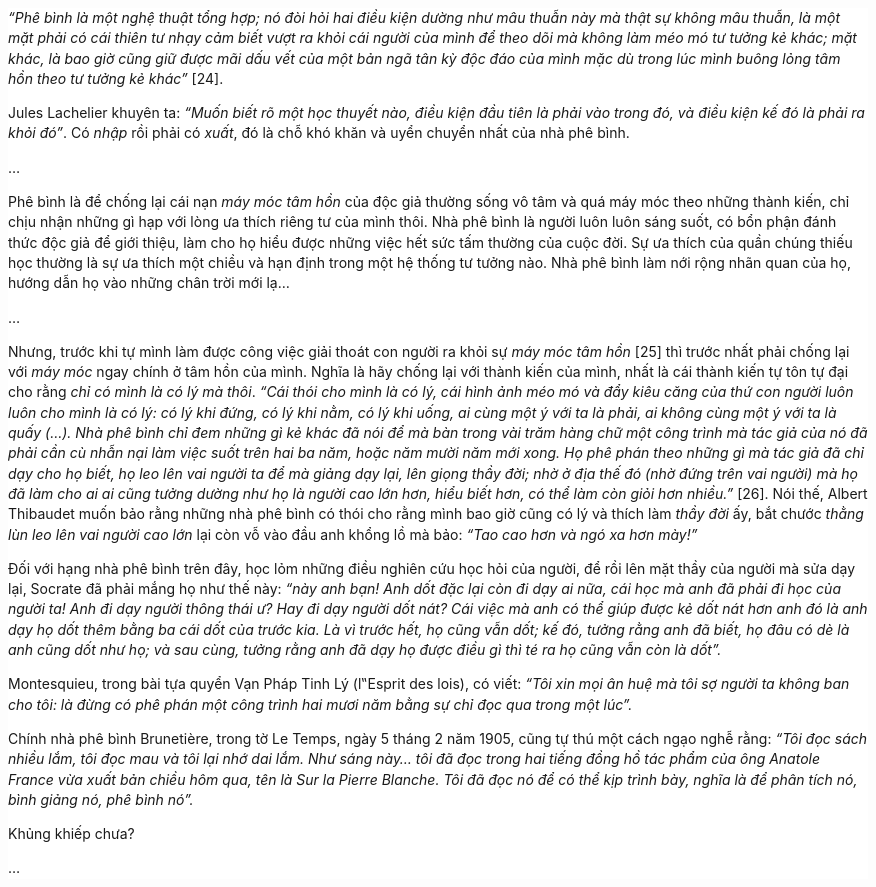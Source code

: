 _“Phê bình là một nghệ thuật tổng hợp; nó đòi hỏi hai điều kiện dường như mâu thuẫn này mà thật sự không mâu thuẫn, là một mặt phải có cái thiên tư nhạy cảm biết vượt ra khỏi cái người của mình để theo dõi mà không làm méo mó tư tưởng kẻ khác; mặt khác, là bao giờ cũng giữ được mãi dấu vết của một bản ngã tân kỳ độc đáo của mình mặc dù trong lúc mình buông lỏng tâm hồn theo tư tưởng kẻ khác”_ \[24].

Jules Lachelier khuyên ta: _“Muốn biết rõ một học thuyết nào, điều kiện đầu tiên là phải vào trong đó, và điều kiện kế đó là phải ra khỏi đó”_. Có _nhập_ rồi phải có _xuất_, đó là chỗ khó khăn và uyển chuyển nhất của nhà phê bình.

…

Phê bình là để chống lại cái nạn _máy móc tâm hồn_ của độc giả thường sống vô tâm và quá máy móc theo những thành kiến, chỉ chịu nhận những gì hạp với lòng ưa thích riêng tư của mình thôi. Nhà phê bình là người luôn luôn sáng suốt, có bổn phận đánh thức độc giả để giới thiệu, làm cho họ hiểu được những việc hết sức tấm thường của cuộc đời. Sự ưa thích của quần chúng thiếu học thường là sự ưa thích một chiều và hạn định trong một hệ thống tư tưởng nào. Nhà phê bình làm nới rộng nhãn quan của họ, hướng dẫn họ vào những chân trời mới lạ…

…

Nhưng, trước khi tự mình làm được công việc giải thoát con người ra khỏi sự _máy móc tâm hồn_ \[25] thì trước nhất phải chống lại với _máy móc_ ngay chính ở tâm hồn của mình. Nghĩa là hãy chống lại với thành kiến của mình, nhất là cái thành kiến tự tôn tự đại cho rằng _chỉ có mình là có lý mà thôi_. _“Cái thói cho mình là có lý, cái hình ảnh méo mó và đẩy kiêu căng của thứ con người luôn luôn cho mình là có lý: có lý khi đứng, có lý khi nằm, có lý khi uống, ai cùng một ý với ta là phải, ai không cùng một ý với ta là quấy (…). Nhà phê bình chỉ đem những gì kẻ khác đã nói để mà bàn trong vài trăm hàng chữ một công trình mà tác giả của nó đã phải cần cù nhẫn nại làm việc suốt trên hai ba năm, hoặc năm mười năm mới xong. Họ phê phán theo những gì mà tác giả đã chỉ dạy cho họ biết, họ leo lên vai người ta để mà giảng dạy lại, lên giọng thầy đời; nhờ ở địa thế đó (nhờ đứng trên vai người) mà họ đã làm cho ai ai cũng tưởng dường như họ là người cao lớn hơn, hiểu biết hơn, có thể làm còn giỏi hơn nhiều.”_ \[26]. Nói thế, Albert Thibaudet muốn bảo rằng những nhà phê bình có thói cho rằng mình bao giờ cũng có lý và thích làm _thầy đời_ ấy, bắt chước _thằng lùn leo lên vai người cao lớn_ lại còn vỗ vào đầu anh khổng lồ mà bảo: _“Tao cao hơn và ngó xa hơn mày!”_

Đối với hạng nhà phê bình trên đây, học lỏm những điều nghiên cứu học hỏi của người, để rồi lên mặt thầy của người mà sửa dạy lại, Socrate đã phải mắng họ như thế này: _“này anh bạn! Anh dốt đặc lại còn đi dạy ai nữa, cái học mà anh đã phải đi học của người ta! Anh đi dạy người thông thái ư? Hay đi dạy người dốt nát? Cái việc mà anh có thể giúp được kẻ dốt nát hơn anh đó là anh dạy họ dốt thêm bằng ba cái dốt của trước kia. Là vì trước hết, họ cũng vẫn dốt; kế đó, tưởng rằng anh đã biết, họ đâu có dè là anh cũng dốt như họ; và sau cùng, tưởng rằng anh đã dạy họ được điều gì thì té ra họ cũng vẫn còn là dốt”._

Montesquieu, trong bài tựa quyển Vạn Pháp Tinh Lý (l‟Esprit des lois), có viết: _“Tôi xin mọi ân huệ mà tôi sợ người ta không ban cho tôi: là đừng có phê phán một công trình hai mươi năm bằng sự chỉ đọc qua trong một lúc”._

Chính nhà phê bình Brunetière, trong tờ Le Temps, ngày 5 tháng 2 năm 1905, cũng tự thú một cách ngạo nghễ rằng: _“Tôi đọc sách nhiều lắm, tôi đọc mau và tôi lại nhớ dai lắm. Như sáng này… tôi đã đọc trong hai tiếng đồng hồ tác phẩm của ông Anatole France vừa xuất bản chiều hôm qua, tên là Sur la Pierre Blanche. Tôi đã đọc nó để có thể kịp trình bày, nghĩa là để phân tích nó, bình giảng nó, phê bình nó”._

Khủng khiếp chưa?

…

